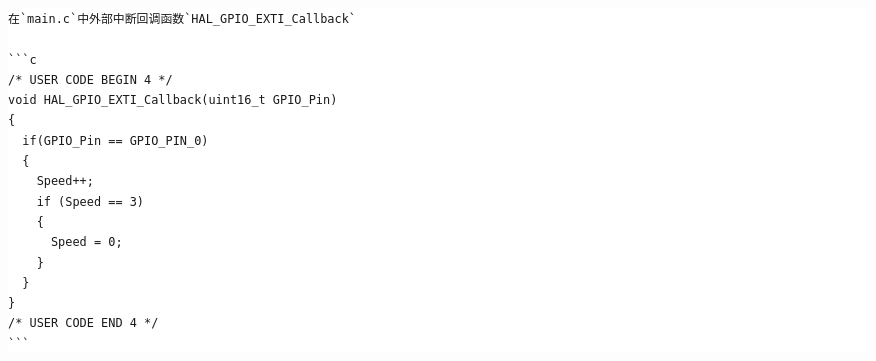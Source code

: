     在`main.c`中外部中断回调函数`HAL_GPIO_EXTI_Callback`
    
    ```c
    /* USER CODE BEGIN 4 */
    void HAL_GPIO_EXTI_Callback(uint16_t GPIO_Pin)
    {
      if(GPIO_Pin == GPIO_PIN_0)
      {
        Speed++;
        if (Speed == 3)
        {
          Speed = 0;
        }
      }
    }
    /* USER CODE END 4 */
    ```